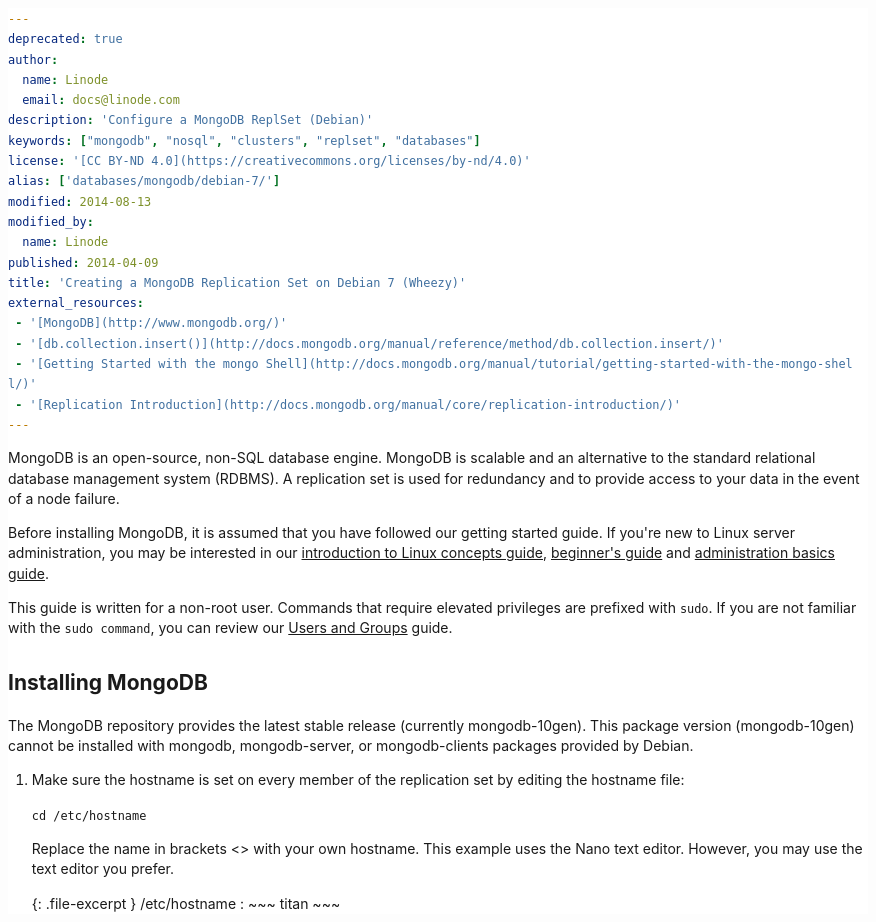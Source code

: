```yaml
---
deprecated: true
author:
  name: Linode
  email: docs@linode.com
description: 'Configure a MongoDB ReplSet (Debian)'
keywords: ["mongodb", "nosql", "clusters", "replset", "databases"]
license: '[CC BY-ND 4.0](https://creativecommons.org/licenses/by-nd/4.0)'
alias: ['databases/mongodb/debian-7/']
modified: 2014-08-13
modified_by:
  name: Linode
published: 2014-04-09
title: 'Creating a MongoDB Replication Set on Debian 7 (Wheezy)'
external_resources:
 - '[MongoDB](http://www.mongodb.org/)'
 - '[db.collection.insert()](http://docs.mongodb.org/manual/reference/method/db.collection.insert/)'
 - '[Getting Started with the mongo Shell](http://docs.mongodb.org/manual/tutorial/getting-started-with-the-mongo-shell/)'
 - '[Replication Introduction](http://docs.mongodb.org/manual/core/replication-introduction/)'
---
```


MongoDB is an open-source, non-SQL database engine. MongoDB is scalable and an alternative to the standard relational database management system (RDBMS). A replication set is used for redundancy and to provide access to your data in the event of a node failure.

Before installing MongoDB, it is assumed that you have followed our getting started guide. If you're new to Linux server administration, you may be interested in our [introduction to Linux concepts guide](/docs/tools-reference/introduction-to-linux-concepts/), [beginner's guide](/docs/beginners-guide/) and [administration basics guide](/docs/using-linux/administration-basics).

This guide is written for a non-root user. Commands that require elevated privileges are prefixed with `sudo`. If you are not familiar with the `sudo command`, you can review our [Users and Groups](/docs/tools-reference/linux-users-and-groups) guide.

## Installing MongoDB

The MongoDB repository provides the latest stable release (currently mongodb-10gen). This package version (mongodb-10gen) cannot be installed with mongodb, mongodb-server, or mongodb-clients packages provided by Debian.

1.  Make sure the hostname is set on every member of the replication set by editing the hostname file:

        cd /etc/hostname

    Replace the name in brackets <> with your own hostname. This example uses the Nano text editor. However, you may use the text editor you prefer.

    {: .file-excerpt }
    /etc/hostname
    :   ~~~
        titan
        ~~~
